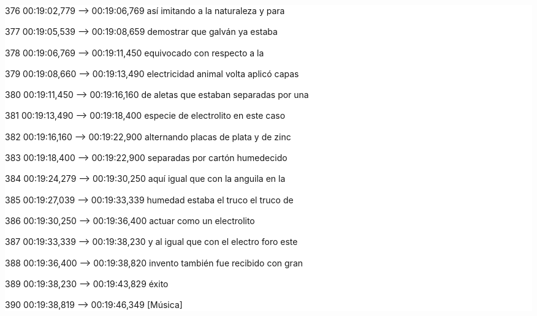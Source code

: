 376
00:19:02,779 --> 00:19:06,769
así imitando a la naturaleza y para

377
00:19:05,539 --> 00:19:08,659
demostrar que galván ya estaba

378
00:19:06,769 --> 00:19:11,450
equivocado con respecto a la

379
00:19:08,660 --> 00:19:13,490
electricidad animal volta aplicó capas

380
00:19:11,450 --> 00:19:16,160
de aletas que estaban separadas por una

381
00:19:13,490 --> 00:19:18,400
especie de electrolito en este caso

382
00:19:16,160 --> 00:19:22,900
alternando placas de plata y de zinc

383
00:19:18,400 --> 00:19:22,900
separadas por cartón humedecido

384
00:19:24,279 --> 00:19:30,250
aquí igual que con la anguila en la

385
00:19:27,039 --> 00:19:33,339
humedad estaba el truco el truco de

386
00:19:30,250 --> 00:19:36,400
actuar como un electrolito

387
00:19:33,339 --> 00:19:38,230
y al igual que con el electro foro este

388
00:19:36,400 --> 00:19:38,820
invento también fue recibido con gran

389
00:19:38,230 --> 00:19:43,829
éxito

390
00:19:38,819 --> 00:19:46,349
[Música]
